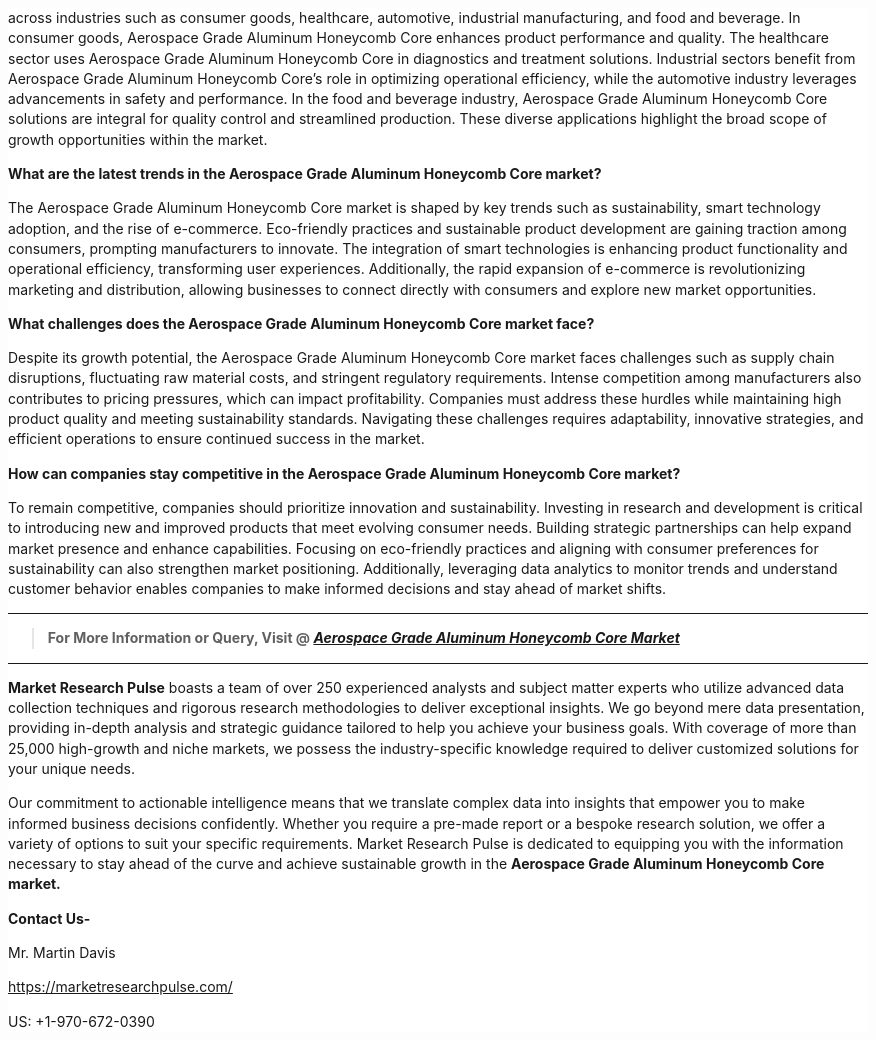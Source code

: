 across industries such as consumer goods, healthcare, automotive, industrial manufacturing, and food and beverage. In consumer goods, Aerospace Grade Aluminum Honeycomb Core enhances product performance and quality. The healthcare sector uses Aerospace Grade Aluminum Honeycomb Core in diagnostics and treatment solutions. Industrial sectors benefit from Aerospace Grade Aluminum Honeycomb Core&rsquo;s role in optimizing operational efficiency, while the automotive industry leverages advancements in safety and performance. In the food and beverage industry, Aerospace Grade Aluminum Honeycomb Core solutions are integral for quality control and streamlined production. These diverse applications highlight the broad scope of growth opportunities within the market.</p><p><strong>What are the latest trends in the Aerospace Grade Aluminum Honeycomb Core market?</strong></p><p>The Aerospace Grade Aluminum Honeycomb Core market is shaped by key trends such as sustainability, smart technology adoption, and the rise of e-commerce. Eco-friendly practices and sustainable product development are gaining traction among consumers, prompting manufacturers to innovate. The integration of smart technologies is enhancing product functionality and operational efficiency, transforming user experiences. Additionally, the rapid expansion of e-commerce is revolutionizing marketing and distribution, allowing businesses to connect directly with consumers and explore new market opportunities.</p><p><strong>What challenges does the Aerospace Grade Aluminum Honeycomb Core market face?</strong></p><p>Despite its growth potential, the Aerospace Grade Aluminum Honeycomb Core market faces challenges such as supply chain disruptions, fluctuating raw material costs, and stringent regulatory requirements. Intense competition among manufacturers also contributes to pricing pressures, which can impact profitability. Companies must address these hurdles while maintaining high product quality and meeting sustainability standards. Navigating these challenges requires adaptability, innovative strategies, and efficient operations to ensure continued success in the market.</p><p><strong>How can companies stay competitive in the Aerospace Grade Aluminum Honeycomb Core market?</strong></p><p>To remain competitive, companies should prioritize innovation and sustainability. Investing in research and development is critical to introducing new and improved products that meet evolving consumer needs. Building strategic partnerships can help expand market presence and enhance capabilities. Focusing on eco-friendly practices and aligning with consumer preferences for sustainability can also strengthen market positioning. Additionally, leveraging data analytics to monitor trends and understand customer behavior enables companies to make informed decisions and stay ahead of market shifts.</p><hr /><blockquote><p><strong>For More Information or Query, Visit @&nbsp;<em><a href="https://marketresearchpulse.com/report/102038/aerospace-grade-aluminum-honeycomb-core-market?utm_source=Linkedin&utm_medium=021">Aerospace Grade Aluminum Honeycomb Core Market</a></em></strong></p></blockquote><hr /><p><strong>Market Research Pulse</strong> boasts a team of over 250 experienced analysts and subject matter experts who utilize advanced data collection techniques and rigorous research methodologies to deliver exceptional insights. We go beyond mere data presentation, providing in-depth analysis and strategic guidance tailored to help you achieve your business goals. With coverage of more than 25,000 high-growth and niche markets, we possess the industry-specific knowledge required to deliver customized solutions for your unique needs.</p><p>Our commitment to actionable intelligence means that we translate complex data into insights that empower you to make informed business decisions confidently. Whether you require a pre-made report or a bespoke research solution, we offer a variety of options to suit your specific requirements. Market Research Pulse is dedicated to equipping you with the information necessary to stay ahead of the curve and achieve sustainable growth in the <strong>Aerospace Grade Aluminum Honeycomb Core market.</strong></p><p><strong>Contact Us-</strong></p><p>Mr. Martin Davis</p><p>https://marketresearchpulse.com/</p><p>US: +1-970-672-0390</p>

